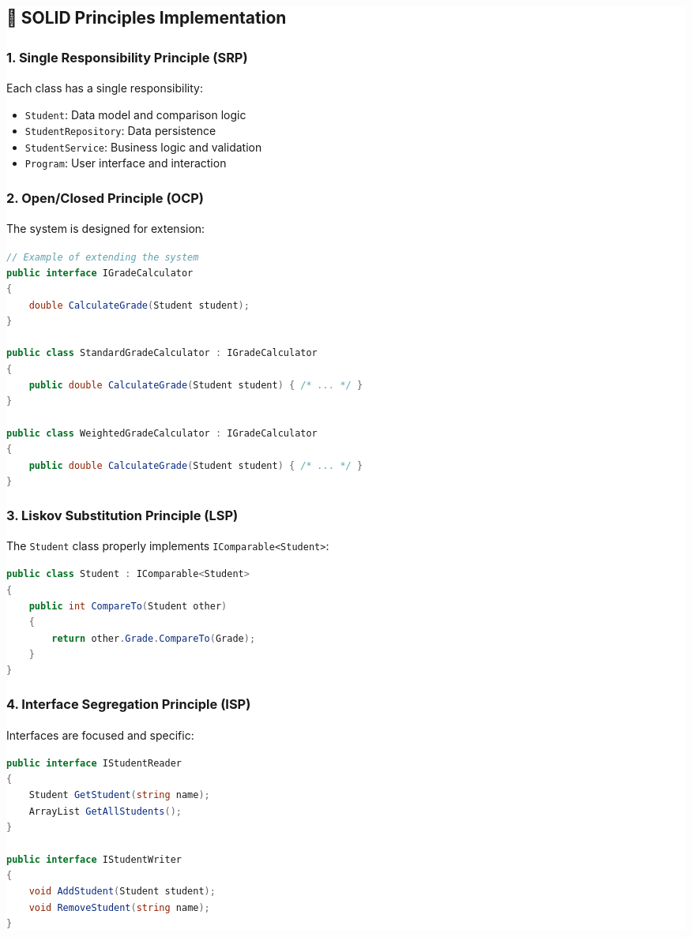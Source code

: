 ## 🎨 SOLID Principles Implementation

### 1. Single Responsibility Principle (SRP)
Each class has a single responsibility:
- `Student`: Data model and comparison logic
- `StudentRepository`: Data persistence
- `StudentService`: Business logic and validation
- `Program`: User interface and interaction

### 2. Open/Closed Principle (OCP)
The system is designed for extension:
```csharp
// Example of extending the system
public interface IGradeCalculator
{
    double CalculateGrade(Student student);
}

public class StandardGradeCalculator : IGradeCalculator
{
    public double CalculateGrade(Student student) { /* ... */ }
}

public class WeightedGradeCalculator : IGradeCalculator
{
    public double CalculateGrade(Student student) { /* ... */ }
}
```

### 3. Liskov Substitution Principle (LSP)
The `Student` class properly implements `IComparable<Student>`:
```csharp
public class Student : IComparable<Student>
{
    public int CompareTo(Student other)
    {
        return other.Grade.CompareTo(Grade);
    }
}
```

### 4. Interface Segregation Principle (ISP)
Interfaces are focused and specific:
```csharp
public interface IStudentReader
{
    Student GetStudent(string name);
    ArrayList GetAllStudents();
}

public interface IStudentWriter
{
    void AddStudent(Student student);
    void RemoveStudent(string name);
}
```
